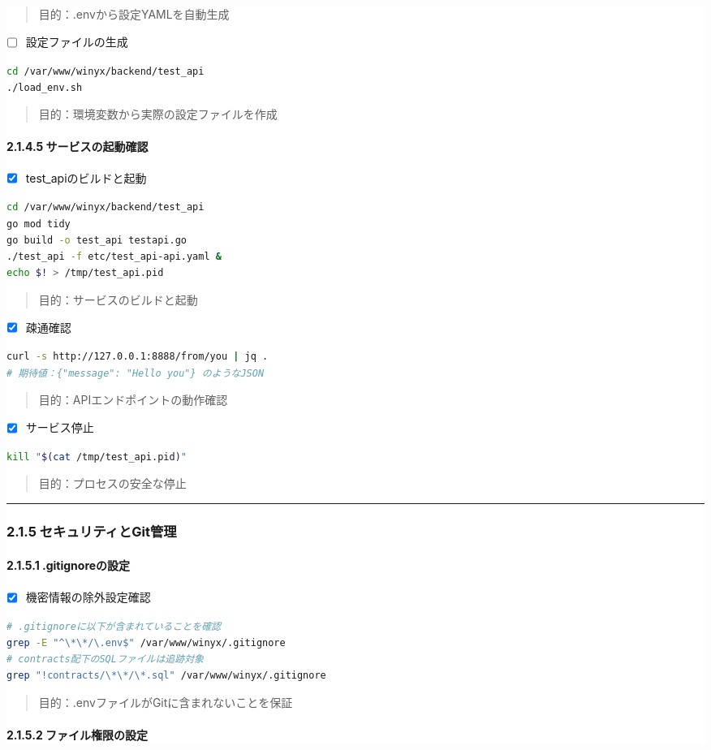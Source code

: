 > 目的：.envから設定YAMLを自動生成

- [ ] 設定ファイルの生成

```bash
cd /var/www/winyx/backend/test_api
./load_env.sh
```

> 目的：環境変数から実際の設定ファイルを作成

#### 2.1.4.5 サービスの起動確認

- [x] test_apiのビルドと起動

```bash
cd /var/www/winyx/backend/test_api
go mod tidy
go build -o test_api testapi.go
./test_api -f etc/test_api-api.yaml &
echo $! > /tmp/test_api.pid
```

> 目的：サービスのビルドと起動

- [x] 疎通確認

```bash
curl -s http://127.0.0.1:8888/from/you | jq .
# 期待値：{"message": "Hello you"} のようなJSON
```

> 目的：APIエンドポイントの動作確認

- [x] サービス停止

```bash
kill "$(cat /tmp/test_api.pid)"
```

> 目的：プロセスの安全な停止

---

### 2.1.5 セキュリティとGit管理

#### 2.1.5.1 .gitignoreの設定

- [x] 機密情報の除外設定確認

```bash
# .gitignoreに以下が含まれていることを確認
grep -E "^\*\*/\.env$" /var/www/winyx/.gitignore
# contracts配下のSQLファイルは追跡対象
grep "!contracts/\*\*/\*.sql" /var/www/winyx/.gitignore
```

> 目的：.envファイルがGitに含まれないことを保証

#### 2.1.5.2 ファイル権限の設定
